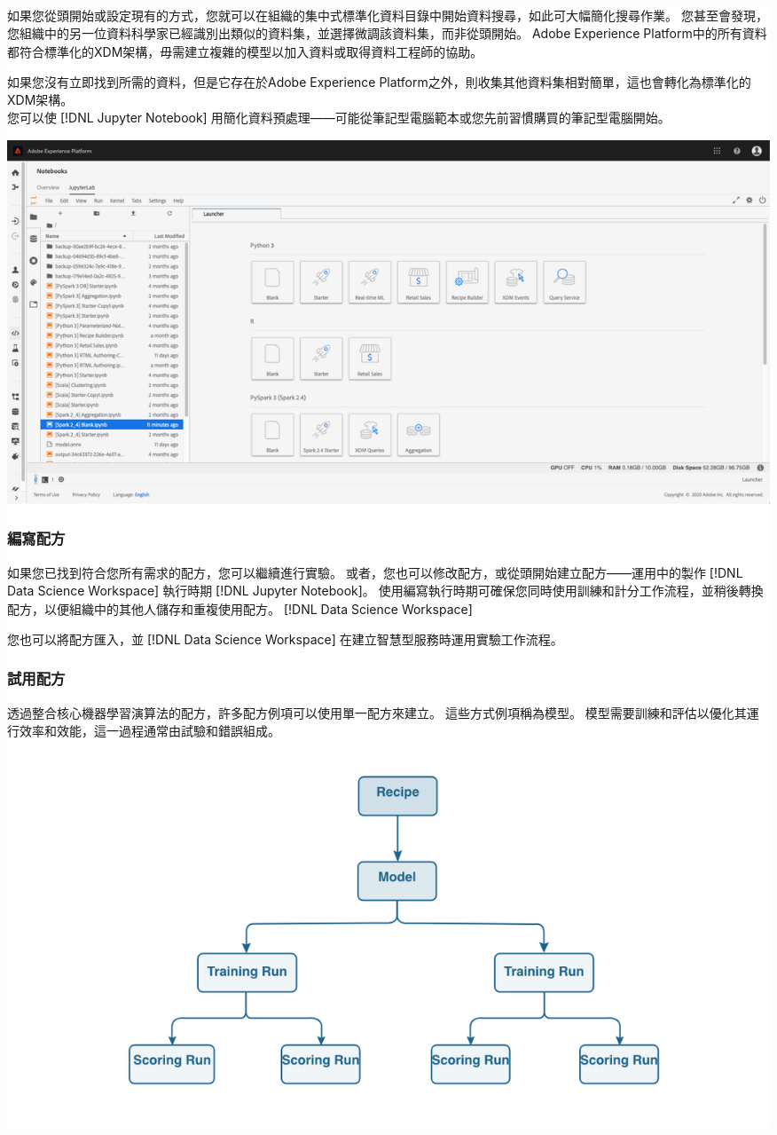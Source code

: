 [//]: # (Your first step is to check the recipe gallery to see if an existing recipe meets your needs, or comes close. An alternative is to import a recipe you created outside of Adobe Experience Platform. Starting with an existing recipe often streamlines the data exploration phase and makes it easier for a data scientist.)

如果您從頭開始或設定現有的方式，您就可以在組織的集中式標準化資料目錄中開始資料搜尋，如此可大幅簡化搜尋作業。 您甚至會發現，您組織中的另一位資料科學家已經識別出類似的資料集，並選擇微調該資料集，而非從頭開始。
Adobe Experience Platform中的所有資料都符合標準化的XDM架構，毋需建立複雜的模型以加入資料或取得資料工程師的協助。

如果您沒有立即找到所需的資料，但是它存在於Adobe Experience Platform之外，則收集其他資料集相對簡單，這也會轉化為標準化的XDM架構。\
您可以使 [!DNL Jupyter Notebook] 用簡化資料預處理——可能從筆記型電腦範本或您先前習慣購買的筆記型電腦開始。

![](./images/home/notebook_templates.png)

### 編寫配方

如果您已找到符合您所有需求的配方，您可以繼續進行實驗。 或者，您也可以修改配方，或從頭開始建立配方——運用中的製作 [!DNL Data Science Workspace] 執行時期 [!DNL Jupyter Notebook]。 使用編寫執行時期可確保您同時使用訓練和計分工作流程，並稍後轉換配方，以便組織中的其他人儲存和重複使用配方。 [!DNL Data Science Workspace]

您也可以將配方匯入，並 [!DNL Data Science Workspace] 在建立智慧型服務時運用實驗工作流程。

### 試用配方

透過整合核心機器學習演算法的配方，許多配方例項可以使用單一配方來建立。 這些方式例項稱為模型。 模型需要訓練和評估以優化其運行效率和效能，這一過程通常由試驗和錯誤組成。

![](./images/home/recipe_hiearchy_ui.png)


[//]: # (The built-in recipe gallery offers recommendations for prebuilt recipes based on your business needs.)
